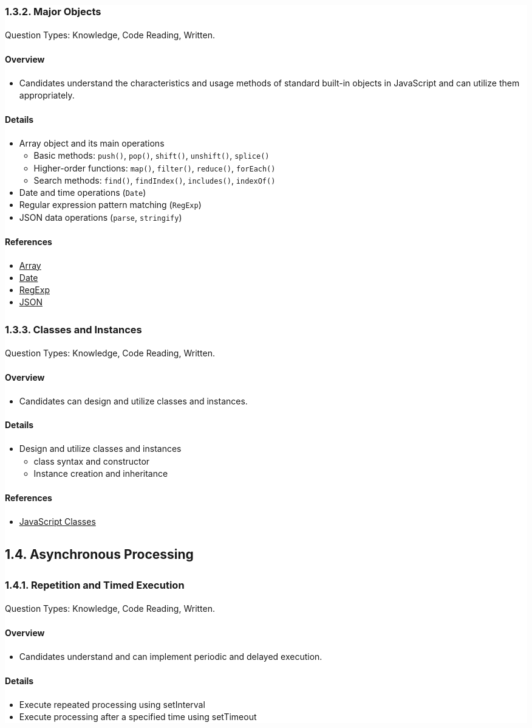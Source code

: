 ### 1.3.2. Major Objects
Question Types: Knowledge, Code Reading, Written.

#### Overview
- Candidates understand the characteristics and usage methods of standard built-in objects in JavaScript and can utilize them appropriately.

#### Details
- Array object and its main operations
  - Basic methods: `push()`, `pop()`, `shift()`, `unshift()`, `splice()`
  - Higher-order functions: `map()`, `filter()`, `reduce()`, `forEach()`
  - Search methods: `find()`, `findIndex()`, `includes()`, `indexOf()`
- Date and time operations (`Date`)
- Regular expression pattern matching (`RegExp`)
- JSON data operations (`parse`, `stringify`)

#### References
- [Array](https://github.com/mdn/content/tree/main/files/en-us/web/javascript/reference/global_objects/array/index.md)
- [Date](https://github.com/mdn/content/tree/main/files/en-us/web/javascript/reference/global_objects/date/index.md)
- [RegExp](https://github.com/mdn/content/tree/main/files/en-us/web/javascript/reference/global_objects/regexp/index.md)
- [JSON](https://github.com/mdn/content/tree/main/files/en-us/web/javascript/reference/global_objects/json/index.md)

### 1.3.3. Classes and Instances
Question Types: Knowledge, Code Reading, Written.

#### Overview
- Candidates can design and utilize classes and instances.

#### Details
- Design and utilize classes and instances
  - class syntax and constructor
  - Instance creation and inheritance

#### References
- [JavaScript Classes](https://github.com/mdn/content/tree/main/files/en-us/web/javascript/guide/language_overview/index.md#classes)

## 1.4. Asynchronous Processing

### 1.4.1. Repetition and Timed Execution
Question Types: Knowledge, Code Reading, Written.

#### Overview
- Candidates understand and can implement periodic and delayed execution.

#### Details
- Execute repeated processing using setInterval
- Execute processing after a specified time using setTimeout
